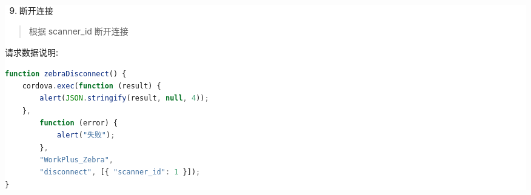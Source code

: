 



9. 断开连接

> 根据 scanner_id 断开连接



请求数据说明:

```javascript
function zebraDisconnect() {
    cordova.exec(function (result) {
        alert(JSON.stringify(result, null, 4));
    },
        function (error) {
            alert("失败");
        },
        "WorkPlus_Zebra",
        "disconnect", [{ "scanner_id": 1 }]);
}
```

